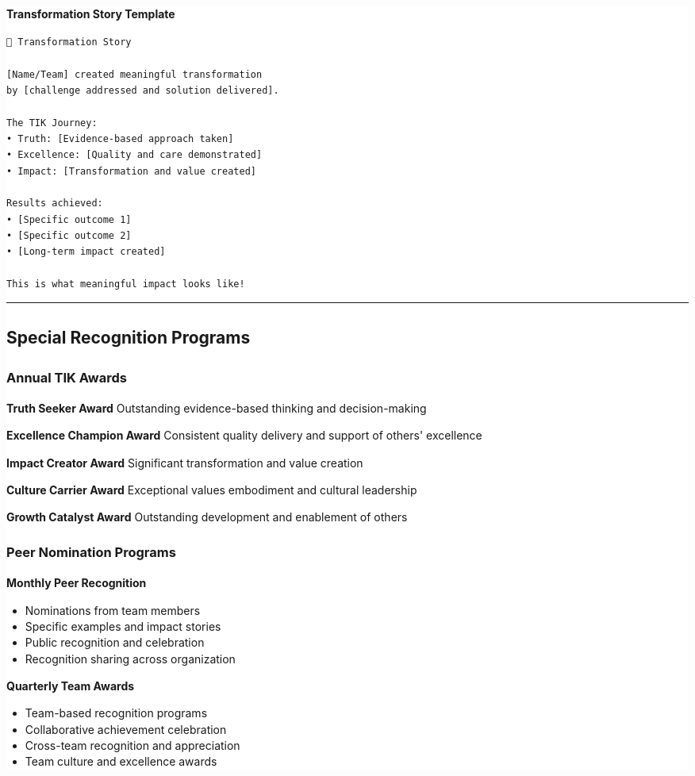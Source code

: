 **Transformation Story Template**
```
🚀 Transformation Story

[Name/Team] created meaningful transformation
by [challenge addressed and solution delivered].

The TIK Journey:
• Truth: [Evidence-based approach taken]
• Excellence: [Quality and care demonstrated]
• Impact: [Transformation and value created]

Results achieved:
• [Specific outcome 1]
• [Specific outcome 2]
• [Long-term impact created]

This is what meaningful impact looks like!
```

---

## Special Recognition Programs

### Annual TIK Awards

**Truth Seeker Award**
Outstanding evidence-based thinking and decision-making

**Excellence Champion Award**
Consistent quality delivery and support of others' excellence

**Impact Creator Award**
Significant transformation and value creation

**Culture Carrier Award**
Exceptional values embodiment and cultural leadership

**Growth Catalyst Award**
Outstanding development and enablement of others

### Peer Nomination Programs

**Monthly Peer Recognition**
- Nominations from team members
- Specific examples and impact stories
- Public recognition and celebration
- Recognition sharing across organization

**Quarterly Team Awards**
- Team-based recognition programs
- Collaborative achievement celebration
- Cross-team recognition and appreciation
- Team culture and excellence awards
